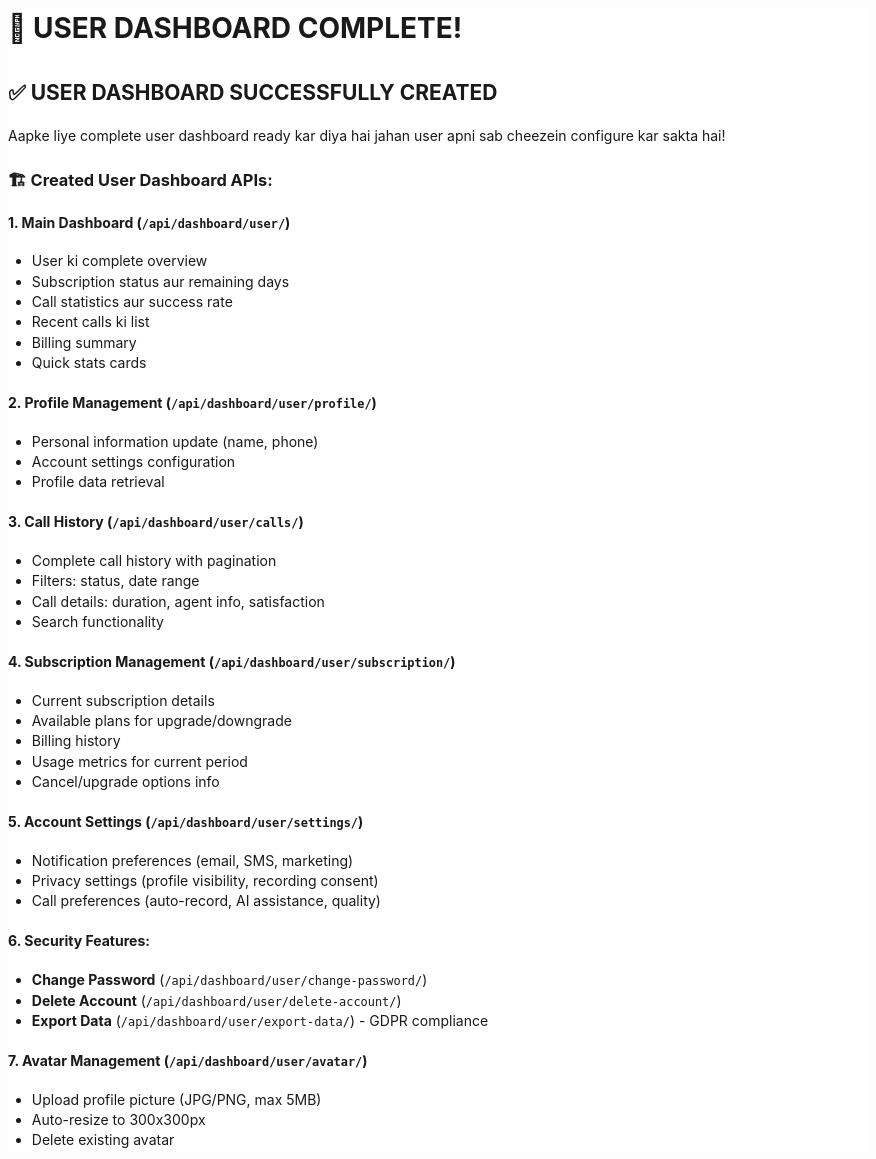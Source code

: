 # 🎉 USER DASHBOARD COMPLETE! 

## ✅ **USER DASHBOARD SUCCESSFULLY CREATED**

Aapke liye complete user dashboard ready kar diya hai jahan user apni sab cheezein configure kar sakta hai!

### 🏗️ **Created User Dashboard APIs:**

#### 1. **Main Dashboard (`/api/dashboard/user/`)**
- User ki complete overview
- Subscription status aur remaining days
- Call statistics aur success rate
- Recent calls ki list
- Billing summary
- Quick stats cards

#### 2. **Profile Management (`/api/dashboard/user/profile/`)**
- Personal information update (name, phone)
- Account settings configuration
- Profile data retrieval

#### 3. **Call History (`/api/dashboard/user/calls/`)**
- Complete call history with pagination
- Filters: status, date range
- Call details: duration, agent info, satisfaction
- Search functionality

#### 4. **Subscription Management (`/api/dashboard/user/subscription/`)**
- Current subscription details
- Available plans for upgrade/downgrade
- Billing history
- Usage metrics for current period
- Cancel/upgrade options info

#### 5. **Account Settings (`/api/dashboard/user/settings/`)**
- Notification preferences (email, SMS, marketing)
- Privacy settings (profile visibility, recording consent)
- Call preferences (auto-record, AI assistance, quality)

#### 6. **Security Features:**
- **Change Password** (`/api/dashboard/user/change-password/`)
- **Delete Account** (`/api/dashboard/user/delete-account/`)
- **Export Data** (`/api/dashboard/user/export-data/`) - GDPR compliance

#### 7. **Avatar Management (`/api/dashboard/user/avatar/`)**
- Upload profile picture (JPG/PNG, max 5MB)
- Auto-resize to 300x300px
- Delete existing avatar
